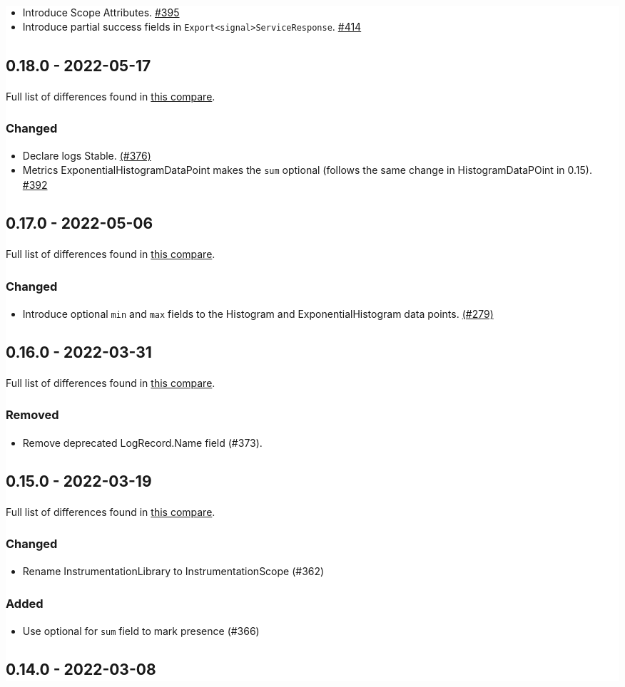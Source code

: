 * Introduce Scope Attributes. [#395](https://github.com/open-telemetry/opentelemetry-proto/pull/395)
* Introduce partial success fields in `Export<signal>ServiceResponse`.
 [#414](https://github.com/open-telemetry/opentelemetry-proto/pull/414)

## 0.18.0 - 2022-05-17

Full list of differences found in [this compare](https://github.com/open-telemetry/opentelemetry-proto/compare/v0.17.0...v0.18.0).

### Changed

* Declare logs Stable.
  [(#376)](https://github.com/open-telemetry/opentelemetry-proto/pull/376)
* Metrics ExponentialHistogramDataPoint makes the `sum` optional
  (follows the same change in HistogramDataPOint in 0.15). [#392](https://github.com/open-telemetry/opentelemetry-proto/pull/392)

## 0.17.0 - 2022-05-06

Full list of differences found in [this compare](https://github.com/open-telemetry/opentelemetry-proto/compare/v0.16.0...v0.17.0).

### Changed

* Introduce optional `min` and `max` fields to the Histogram and ExponentialHistogram data points.
  [(#279)](https://github.com/open-telemetry/opentelemetry-proto/pull/279)

## 0.16.0 - 2022-03-31

Full list of differences found in [this compare](https://github.com/open-telemetry/opentelemetry-proto/compare/v0.15.0...v0.16.0).

### Removed

* Remove deprecated LogRecord.Name field (#373).

## 0.15.0 - 2022-03-19

Full list of differences found in [this compare](https://github.com/open-telemetry/opentelemetry-proto/compare/v0.14.0...v0.15.0).

### Changed

* Rename InstrumentationLibrary to InstrumentationScope (#362)

### Added

* Use optional for `sum` field to mark presence (#366)

## 0.14.0 - 2022-03-08

